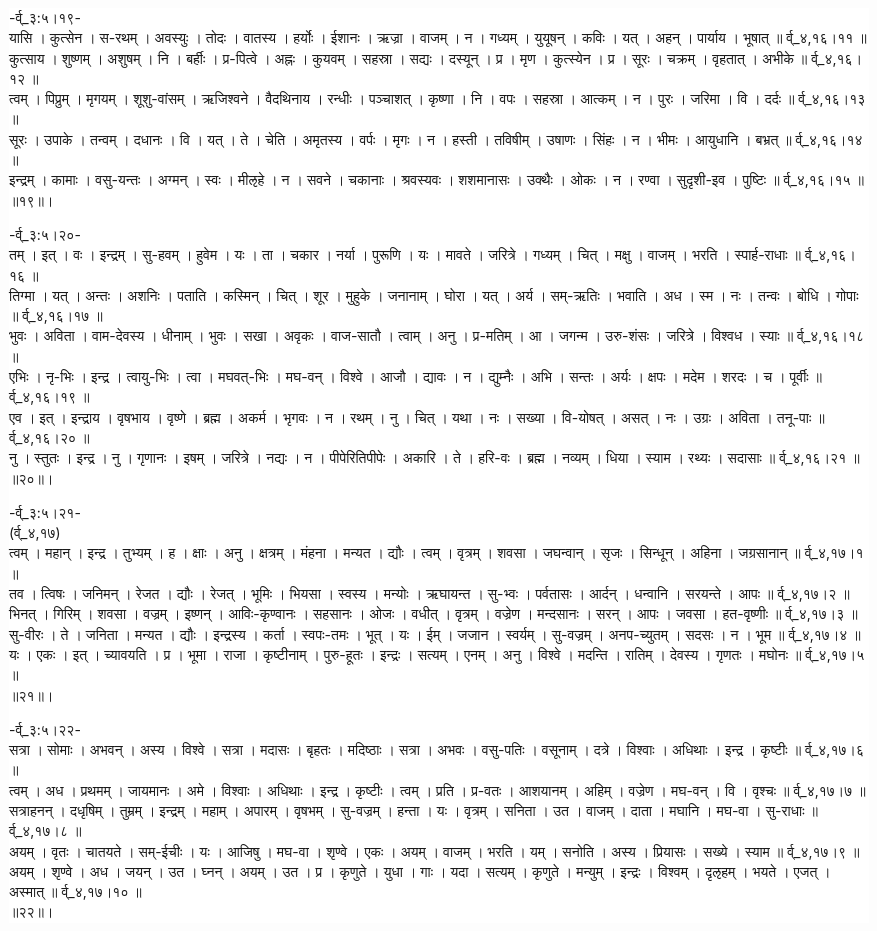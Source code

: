 -र्व्_३:५।१९-  
यासि । कुत्सेन । स-रथम् । अवस्युः । तोदः । वातस्य । हर्योः । ईशानः । ऋज्रा । वाजम् । न । गध्यम् । युयूषन् । कविः । यत् । अहन् । पार्याय । भूषात्  ॥ र्व्_४,१६।११ ॥  
कुत्साय । शुष्णम् । अशुषम् । नि । बर्हीः । प्र-पित्वे । अह्नः । कुयवम् । सहस्रा । सद्यः । दस्यून् । प्र । मृण । कुत्स्येन । प्र । सूरः । चक्रम् । वृहतात् । अभीके  ॥ र्व्_४,१६।१२ ॥  
त्वम् । पिप्रुम् । मृगयम् । शूशु-वांसम् । ऋजिश्वने । वैदथिनाय । रन्धीः । पञ्चाशत् । कृष्णा । नि । वपः । सहस्रा । आत्कम् । न । पुरः । जरिमा । वि । दर्दः  ॥ र्व्_४,१६।१३ ॥  
सूरः । उपाके । तन्वम् । दधानः । वि । यत् । ते । चेति । अमृतस्य । वर्पः । मृगः । न । हस्ती । तविषीम् । उषाणः । सिंहः । न । भीमः । आयुधानि । बभ्रत्  ॥ र्व्_४,१६।१४ ॥  
इन्द्रम् । कामाः । वसु-यन्तः । अग्मन् । स्वः । मीऌहे । न । सवने । चकानाः । श्रवस्यवः । शशमानासः । उक्थैः । ओकः । न । रण्वा । सुदृशी-इव । पुष्टिः  ॥ र्व्_४,१६।१५ ॥  
॥१९॥।  
  
-र्व्_३:५।२०-  
तम् । इत् । वः । इन्द्रम् । सु-हवम् । हुवेम । यः । ता । चकार । नर्या । पुरूणि । यः । मावते । जरित्रे । गध्यम् । चित् । मक्षु । वाजम् । भरति । स्पार्ह-राधाः  ॥ र्व्_४,१६।१६ ॥  
तिग्मा । यत् । अन्तः । अशनिः । पताति । कस्मिन् । चित् । शूर । मुहुके । जनानाम् । घोरा । यत् । अर्य । सम्-ऋतिः । भवाति । अध । स्म । नः । तन्वः । बोधि । गोपाः  ॥ र्व्_४,१६।१७ ॥  
भुवः । अविता । वाम-देवस्य । धीनाम् । भुवः । सखा । अवृकः । वाज-सातौ । त्वाम् । अनु । प्र-मतिम् । आ । जगन्म । उरु-शंसः । जरित्रे । विश्वध । स्याः  ॥ र्व्_४,१६।१८ ॥  
एभिः । नृ-भिः । इन्द्र । त्वायु-भिः । त्वा । मघवत्-भिः । मघ-वन् । विश्वे । आजौ । द्यावः । न । द्युम्नैः । अभि । सन्तः । अर्यः । क्षपः । मदेम । शरदः । च । पूर्वीः  ॥ र्व्_४,१६।१९ ॥  
एव । इत् । इन्द्राय । वृषभाय । वृष्णे । ब्रह्म । अकर्म । भृगवः । न । रथम् । नु । चित् । यथा । नः । सख्या । वि-योषत् । असत् । नः । उग्रः । अविता । तनू-पाः  ॥ र्व्_४,१६।२० ॥  
नु । स्तुतः । इन्द्र । नु । गृणानः । इषम् । जरित्रे । नद्यः । न । पीपेरितिपीपेः । अकारि । ते । हरि-वः । ब्रह्म । नव्यम् । धिया । स्याम । रथ्यः । सदासाः  ॥ र्व्_४,१६।२१ ॥  
॥२०॥।  
  
-र्व्_३:५।२१-  
(र्व्_४,१७)  
त्वम् । महान् । इन्द्र । तुभ्यम् । ह । क्षाः । अनु । क्षत्रम् । मंहना । मन्यत । द्यौः । त्वम् । वृत्रम् । शवसा । जघन्वान् । सृजः । सिन्धून् । अहिना । जग्रसानान्  ॥ र्व्_४,१७।१ ॥  
तव । त्विषः । जनिमन् । रेजत । द्यौः । रेजत् । भूमिः । भियसा । स्वस्य । मन्योः । ऋघायन्त । सु-भ्वः । पर्वतासः । आर्दन् । धन्वानि । सरयन्ते । आपः  ॥ र्व्_४,१७।२ ॥  
भिनत् । गिरिम् । शवसा । वज्रम् । इष्णन् । आविः-कृण्वानः । सहसानः । ओजः । वधीत् । वृत्रम् । वज्रेण । मन्दसानः । सरन् । आपः । जवसा । हत-वृष्णीः  ॥ र्व्_४,१७।३ ॥  
सु-वीरः । ते । जनिता । मन्यत । द्यौः । इन्द्रस्य । कर्ता । स्वपः-तमः । भूत् । यः । ईम् । जजान । स्वर्यम् । सु-वज्रम् । अनप-च्युतम् । सदसः । न । भूम  ॥ र्व्_४,१७।४ ॥  
यः । एकः । इत् । च्यावयति । प्र । भूमा । राजा । कृष्टीनाम् । पुरु-हूतः । इन्द्रः । सत्यम् । एनम् । अनु । विश्वे । मदन्ति । रातिम् । देवस्य । गृणतः । मघोनः  ॥ र्व्_४,१७।५ ॥  
॥२१॥।  
  
-र्व्_३:५।२२-  
सत्रा । सोमाः । अभवन् । अस्य । विश्वे । सत्रा । मदासः । बृहतः । मदिष्ठाः । सत्रा । अभवः । वसु-पतिः । वसूनाम् । दत्रे । विश्वाः । अधिथाः । इन्द्र । कृष्टीः  ॥ र्व्_४,१७।६ ॥  
त्वम् । अध । प्रथमम् । जायमानः । अमे । विश्वाः । अधिथाः । इन्द्र । कृष्टीः । त्वम् । प्रति । प्र-वतः । आशयानम् । अहिम् । वज्रेण । मघ-वन् । वि । वृश्चः  ॥ र्व्_४,१७।७ ॥  
सत्राहनन् । दधृषिम् । तुम्रम् । इन्द्रम् । महाम् । अपारम् । वृषभम् । सु-वज्रम् । हन्ता । यः । वृत्रम् । सनिता । उत । वाजम् । दाता । मघानि । मघ-वा । सु-राधाः  ॥ र्व्_४,१७।८ ॥  
अयम् । वृतः । चातयते । सम्-ईचीः । यः । आजिषु । मघ-वा । शृण्वे । एकः । अयम् । वाजम् । भरति । यम् । सनोति । अस्य । प्रियासः । सख्ये । स्याम  ॥ र्व्_४,१७।९ ॥  
अयम् । शृण्वे । अध । जयन् । उत । घ्नन् । अयम् । उत । प्र । कृणुते । युधा । गाः । यदा । सत्यम् । कृणुते । मन्युम् । इन्द्रः । विश्वम् । दृऌहम् । भयते । एजत् । अस्मात्  ॥ र्व्_४,१७।१० ॥  
॥२२॥।  
  